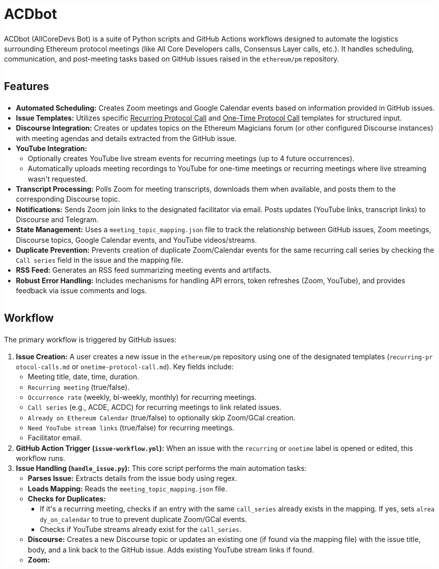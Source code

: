 # ACDbot

ACDbot (AllCoreDevs Bot) is a suite of Python scripts and GitHub Actions workflows designed to automate the logistics surrounding Ethereum protocol meetings (like All Core Developers calls, Consensus Layer calls, etc.). It handles scheduling, communication, and post-meeting tasks based on GitHub issues raised in the `ethereum/pm` repository.

## Features

-   **Automated Scheduling:** Creates Zoom meetings and Google Calendar events based on information provided in GitHub issues.
-   **Issue Templates:** Utilizes specific [Recurring Protocol Call](/.github/ISSUE_TEMPLATE/recurring-protocol-calls.md) and [One-Time Protocol Call](/.github/ISSUE_TEMPLATE/onetime-protocol-call.md) templates for structured input.
-   **Discourse Integration:** Creates or updates topics on the Ethereum Magicians forum (or other configured Discourse instances) with meeting agendas and details extracted from the GitHub issue.
-   **YouTube Integration:**
    -   Optionally creates YouTube live stream events for recurring meetings (up to 4 future occurrences).
    -   Automatically uploads meeting recordings to YouTube for one-time meetings or recurring meetings where live streaming wasn't requested.
-   **Transcript Processing:** Polls Zoom for meeting transcripts, downloads them when available, and posts them to the corresponding Discourse topic.
-   **Notifications:** Sends Zoom join links to the designated facilitator via email. Posts updates (YouTube links, transcript links) to Discourse and Telegram.
-   **State Management:** Uses a `meeting_topic_mapping.json` file to track the relationship between GitHub issues, Zoom meetings, Discourse topics, Google Calendar events, and YouTube videos/streams.
-   **Duplicate Prevention:** Prevents creation of duplicate Zoom/Calendar events for the same recurring call series by checking the `Call series` field in the issue and the mapping file.
-   **RSS Feed:** Generates an RSS feed summarizing meeting events and artifacts.
-   **Robust Error Handling:** Includes mechanisms for handling API errors, token refreshes (Zoom, YouTube), and provides feedback via issue comments and logs.

## Workflow

The primary workflow is triggered by GitHub issues:

1.  **Issue Creation:** A user creates a new issue in the `ethereum/pm` repository using one of the designated templates (`recurring-protocol-calls.md` or `onetime-protocol-call.md`). Key fields include:
    *   Meeting title, date, time, duration.
    *   `Recurring meeting` (true/false).
    *   `Occurrence rate` (weekly, bi-weekly, monthly) for recurring meetings.
    *   `Call series` (e.g., ACDE, ACDC) for recurring meetings to link related issues.
    *   `Already on Ethereum Calendar` (true/false) to optionally skip Zoom/GCal creation.
    *   `Need YouTube stream links` (true/false) for recurring meetings.
    *   Facilitator email.
2.  **GitHub Action Trigger (`issue-workflow.yml`):** When an issue with the `recurring` or `onetime` label is opened or edited, this workflow runs.
3.  **Issue Handling (`handle_issue.py`):** This core script performs the main automation tasks:
    *   **Parses Issue:** Extracts details from the issue body using regex.
    *   **Loads Mapping:** Reads the `meeting_topic_mapping.json` file.
    *   **Checks for Duplicates:**
        *   If it's a recurring meeting, checks if an entry with the same `call_series` already exists in the mapping. If yes, sets `already_on_calendar` to true to prevent duplicate Zoom/GCal events.
        *   Checks if YouTube streams already exist for the `call_series`.
    *   **Discourse:** Creates a new Discourse topic or updates an existing one (if found via the mapping file) with the issue title, body, and a link back to the GitHub issue. Adds existing YouTube stream links if found.
    *   **Zoom:**